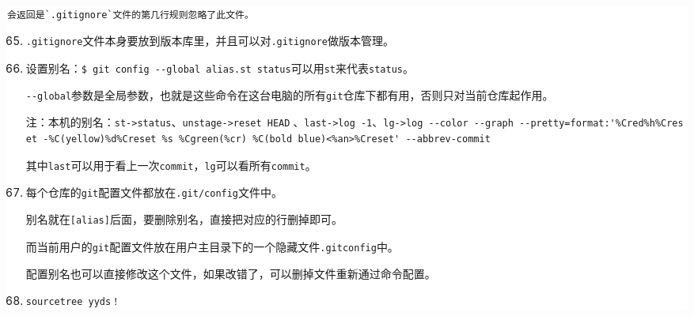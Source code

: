     会返回是`.gitignore`文件的第几行规则忽略了此文件。

65. `.gitignore`文件本身要放到版本库里，并且可以对`.gitignore`做版本管理。

66. 设置别名：`$ git config --global alias.st status`可以用`st`来代表`status`。

    `--global`参数是全局参数，也就是这些命令在这台电脑的所有`git`仓库下都有用，否则只对当前仓库起作用。

    注：本机的别名：`st->status`、`unstage->reset HEAD` 、`last->log -1`、`lg->log --color --graph --pretty=format:'%Cred%h%Creset -%C(yellow)%d%Creset %s %Cgreen(%cr) %C(bold blue)<%an>%Creset' --abbrev-commit`

    其中`last`可以用于看上一次`commit`，`lg`可以看所有`commit`。

67. 每个仓库的`git`配置文件都放在`.git/config`文件中。

    别名就在`[alias]`后面，要删除别名，直接把对应的行删掉即可。

    而当前用户的`git`配置文件放在用户主目录下的一个隐藏文件`.gitconfig`中。

    配置别名也可以直接修改这个文件，如果改错了，可以删掉文件重新通过命令配置。

68. `sourcetree yyds！`
